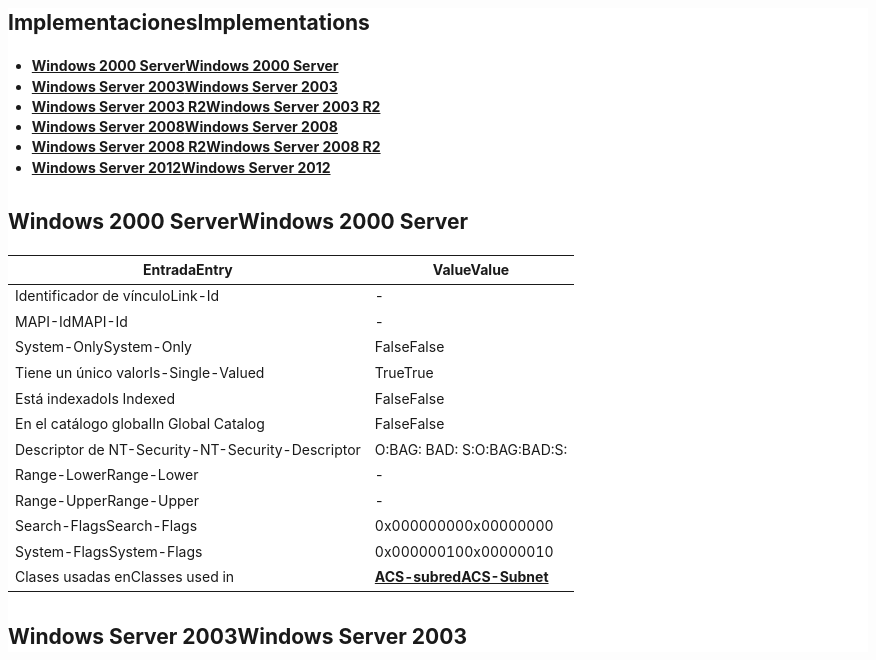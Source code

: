 

## <a name="implementations"></a><span data-ttu-id="0a796-123">Implementaciones</span><span class="sxs-lookup"><span data-stu-id="0a796-123">Implementations</span></span>

-   [<span data-ttu-id="0a796-124">**Windows 2000 Server**</span><span class="sxs-lookup"><span data-stu-id="0a796-124">**Windows 2000 Server**</span></span>](#windows-2000-server)
-   [<span data-ttu-id="0a796-125">**Windows Server 2003**</span><span class="sxs-lookup"><span data-stu-id="0a796-125">**Windows Server 2003**</span></span>](#windows-server-2003)
-   [<span data-ttu-id="0a796-126">**Windows Server 2003 R2**</span><span class="sxs-lookup"><span data-stu-id="0a796-126">**Windows Server 2003 R2**</span></span>](#windows-server-2003-r2)
-   [<span data-ttu-id="0a796-127">**Windows Server 2008**</span><span class="sxs-lookup"><span data-stu-id="0a796-127">**Windows Server 2008**</span></span>](#windows-server-2008)
-   [<span data-ttu-id="0a796-128">**Windows Server 2008 R2**</span><span class="sxs-lookup"><span data-stu-id="0a796-128">**Windows Server 2008 R2**</span></span>](#windows-server-2008-r2)
-   [<span data-ttu-id="0a796-129">**Windows Server 2012**</span><span class="sxs-lookup"><span data-stu-id="0a796-129">**Windows Server 2012**</span></span>](#windows-server-2012)

## <a name="windows-2000-server"></a><span data-ttu-id="0a796-130">Windows 2000 Server</span><span class="sxs-lookup"><span data-stu-id="0a796-130">Windows 2000 Server</span></span>



| <span data-ttu-id="0a796-131">Entrada</span><span class="sxs-lookup"><span data-stu-id="0a796-131">Entry</span></span> | <span data-ttu-id="0a796-132">Value</span><span class="sxs-lookup"><span data-stu-id="0a796-132">Value</span></span> |
|------------------------|----------------------------------------------|
| <span data-ttu-id="0a796-133">Identificador de vínculo</span><span class="sxs-lookup"><span data-stu-id="0a796-133">Link-Id</span></span>                | \-                                           |
| <span data-ttu-id="0a796-134">MAPI-Id</span><span class="sxs-lookup"><span data-stu-id="0a796-134">MAPI-Id</span></span>                | \-                                           |
| <span data-ttu-id="0a796-135">System-Only</span><span class="sxs-lookup"><span data-stu-id="0a796-135">System-Only</span></span>            | <span data-ttu-id="0a796-136">False</span><span class="sxs-lookup"><span data-stu-id="0a796-136">False</span></span>                                        |
| <span data-ttu-id="0a796-137">Tiene un único valor</span><span class="sxs-lookup"><span data-stu-id="0a796-137">Is-Single-Valued</span></span>       | <span data-ttu-id="0a796-138">True</span><span class="sxs-lookup"><span data-stu-id="0a796-138">True</span></span>                                         |
| <span data-ttu-id="0a796-139">Está indexado</span><span class="sxs-lookup"><span data-stu-id="0a796-139">Is Indexed</span></span>             | <span data-ttu-id="0a796-140">False</span><span class="sxs-lookup"><span data-stu-id="0a796-140">False</span></span>                                        |
| <span data-ttu-id="0a796-141">En el catálogo global</span><span class="sxs-lookup"><span data-stu-id="0a796-141">In Global Catalog</span></span>      | <span data-ttu-id="0a796-142">False</span><span class="sxs-lookup"><span data-stu-id="0a796-142">False</span></span>                                        |
| <span data-ttu-id="0a796-143">Descriptor de NT-Security-</span><span class="sxs-lookup"><span data-stu-id="0a796-143">NT-Security-Descriptor</span></span> | <span data-ttu-id="0a796-144">O:BAG: BAD: S:</span><span class="sxs-lookup"><span data-stu-id="0a796-144">O:BAG:BAD:S:</span></span>                                 |
| <span data-ttu-id="0a796-145">Range-Lower</span><span class="sxs-lookup"><span data-stu-id="0a796-145">Range-Lower</span></span>            | \-                                           |
| <span data-ttu-id="0a796-146">Range-Upper</span><span class="sxs-lookup"><span data-stu-id="0a796-146">Range-Upper</span></span>            | \-                                           |
| <span data-ttu-id="0a796-147">Search-Flags</span><span class="sxs-lookup"><span data-stu-id="0a796-147">Search-Flags</span></span>           | <span data-ttu-id="0a796-148">0x00000000</span><span class="sxs-lookup"><span data-stu-id="0a796-148">0x00000000</span></span>                                   |
| <span data-ttu-id="0a796-149">System-Flags</span><span class="sxs-lookup"><span data-stu-id="0a796-149">System-Flags</span></span>           | <span data-ttu-id="0a796-150">0x00000010</span><span class="sxs-lookup"><span data-stu-id="0a796-150">0x00000010</span></span>                                   |
| <span data-ttu-id="0a796-151">Clases usadas en</span><span class="sxs-lookup"><span data-stu-id="0a796-151">Classes used in</span></span>        | [<span data-ttu-id="0a796-152">**ACS-subred**</span><span class="sxs-lookup"><span data-stu-id="0a796-152">**ACS-Subnet**</span></span>](c-acssubnet.md)<br/> |



## <a name="windows-server-2003"></a><span data-ttu-id="0a796-153">Windows Server 2003</span><span class="sxs-lookup"><span data-stu-id="0a796-153">Windows Server 2003</span></span>
